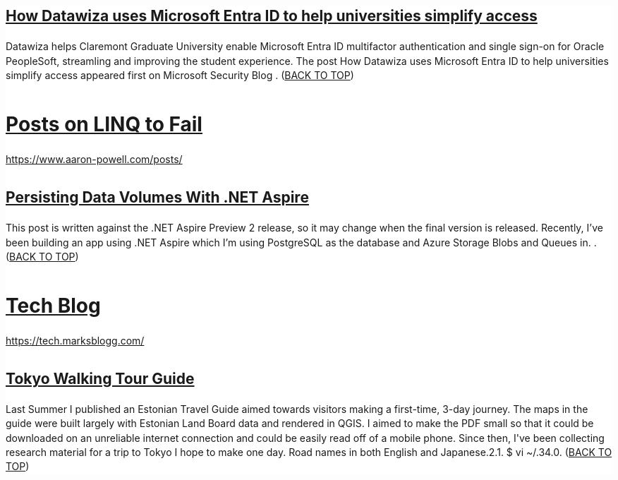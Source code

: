 

<a name="74be16979710d4c4e7c6647856088456" />

## [How Datawiza uses Microsoft Entra ID to help universities simplify access](https://www.microsoft.com/en-us/security/blog/2024/01/24/how-datawiza-uses-microsoft-entra-id-to-help-universities-simplify-access/)


Datawiza helps Claremont Graduate University enable Microsoft Entra ID multifactor authentication and single sign-on for Oracle PeopleSoft, streamling and improving the student experience. The post How Datawiza uses Microsoft Entra ID to help universities simplify access appeared first on Microsoft Security Blog .
 ([BACK TO TOP](#toc_74be16979710d4c4e7c6647856088456))



<a name="ebb6b5c167fb9c2603062bc4eebbb6cc" />

# [Posts on LINQ to Fail](https://www.aaron-powell.com/posts/)

https://www.aaron-powell.com/posts/



<a name="33c49a5696f4ad0bf33950729138d135" />

## [Persisting Data Volumes With .NET Aspire](https://www.aaron-powell.com/posts/2024-01-23-persisting-data-volumes-with-dotnet-aspire/)


This post is written against the .NET Aspire Preview 2 release, so it may change when the final version is released. Recently, I’ve been building an app using .NET Aspire which I’m using PostgreSQL as the database and Azure Storage Blobs and Queues in. .
 ([BACK TO TOP](#toc_33c49a5696f4ad0bf33950729138d135))



<a name="82d71e214ccf0a4477e3c1f7f0700aac" />

# [Tech Blog](https://tech.marksblogg.com/)

https://tech.marksblogg.com/



<a name="38d292b20c8c458b677b2f0b77fd06c3" />

## [Tokyo Walking Tour Guide](https://tech.marksblogg.com/tokyo-walking-tour-guide.html)


Last Summer I published an Estonian Travel Guide aimed towards visitors making a first-time, 3-day journey. The maps in the guide were built largely with Estonian Land Board data and rendered in QGIS. I aimed to make the PDF small so that it could be downloaded on an unreliable internet connection and could be easily read off of a mobile phone. Since then, I&#39;ve been collecting research material for a trip to Tokyo I hope to make one day. Road names in both English and Japanese.2.1. $ vi ~/.34.0.
 ([BACK TO TOP](#toc_38d292b20c8c458b677b2f0b77fd06c3))

